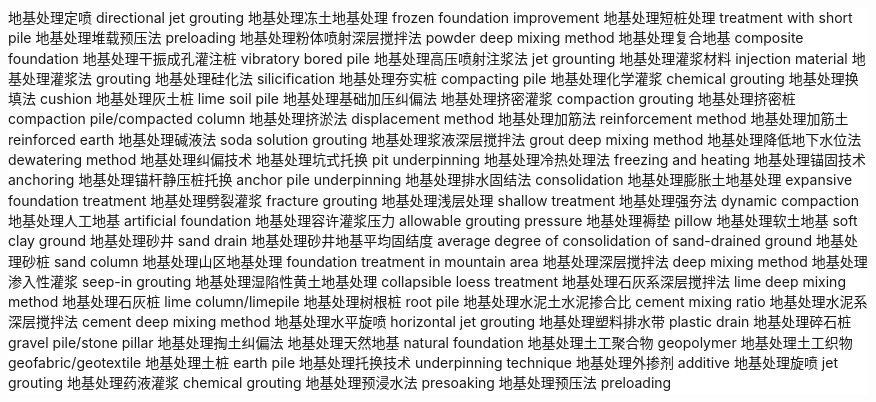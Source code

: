 地基处理定喷 directional jet grouting
地基处理冻土地基处理 frozen foundation improvement
地基处理短桩处理 treatment with short pile
地基处理堆载预压法 preloading
地基处理粉体喷射深层搅拌法 powder deep mixing method
地基处理复合地基 composite foundation
地基处理干振成孔灌注桩 vibratory bored pile
地基处理高压喷射注浆法 jet grounting
地基处理灌浆材料 injection material
地基处理灌浆法 grouting
地基处理硅化法 silicification
地基处理夯实桩 compacting pile
地基处理化学灌浆 chemical grouting
地基处理换填法 cushion
地基处理灰土桩 lime soil pile
地基处理基础加压纠偏法
地基处理挤密灌浆 compaction grouting
地基处理挤密桩 compaction pile/compacted column
地基处理挤淤法 displacement method
地基处理加筋法 reinforcement method
地基处理加筋土 reinforced earth
地基处理碱液法 soda solution grouting
地基处理浆液深层搅拌法 grout deep mixing method
地基处理降低地下水位法 dewatering method
地基处理纠偏技术
地基处理坑式托换 pit underpinning
地基处理冷热处理法 freezing and heating
地基处理锚固技术 anchoring
地基处理锚杆静压桩托换 anchor pile underpinning
地基处理排水固结法 consolidation
地基处理膨胀土地基处理 expansive foundation treatment
地基处理劈裂灌浆 fracture grouting
地基处理浅层处理 shallow treatment
地基处理强夯法 dynamic compaction
地基处理人工地基 artificial foundation
地基处理容许灌浆压力 allowable grouting pressure
地基处理褥垫 pillow
地基处理软土地基 soft clay ground
地基处理砂井 sand drain
地基处理砂井地基平均固结度 average degree of consolidation of sand-drained ground
地基处理砂桩 sand column
地基处理山区地基处理 foundation treatment in mountain area
地基处理深层搅拌法 deep mixing method
地基处理渗入性灌浆 seep-in grouting
地基处理湿陷性黄土地基处理 collapsible loess treatment
地基处理石灰系深层搅拌法 lime deep mixing method
地基处理石灰桩 lime column/limepile
地基处理树根桩 root pile
地基处理水泥土水泥掺合比 cement mixing ratio
地基处理水泥系深层搅拌法 cement deep mixing method
地基处理水平旋喷 horizontal jet grouting
地基处理塑料排水带 plastic drain
地基处理碎石桩 gravel pile/stone pillar
地基处理掏土纠偏法
地基处理天然地基 natural foundation
地基处理土工聚合物 geopolymer
地基处理土工织物 geofabric/geotextile
地基处理土桩 earth pile
地基处理托换技术 underpinning technique
地基处理外掺剂 additive
地基处理旋喷 jet grouting
地基处理药液灌浆 chemical grouting
地基处理预浸水法 presoaking
地基处理预压法 preloading